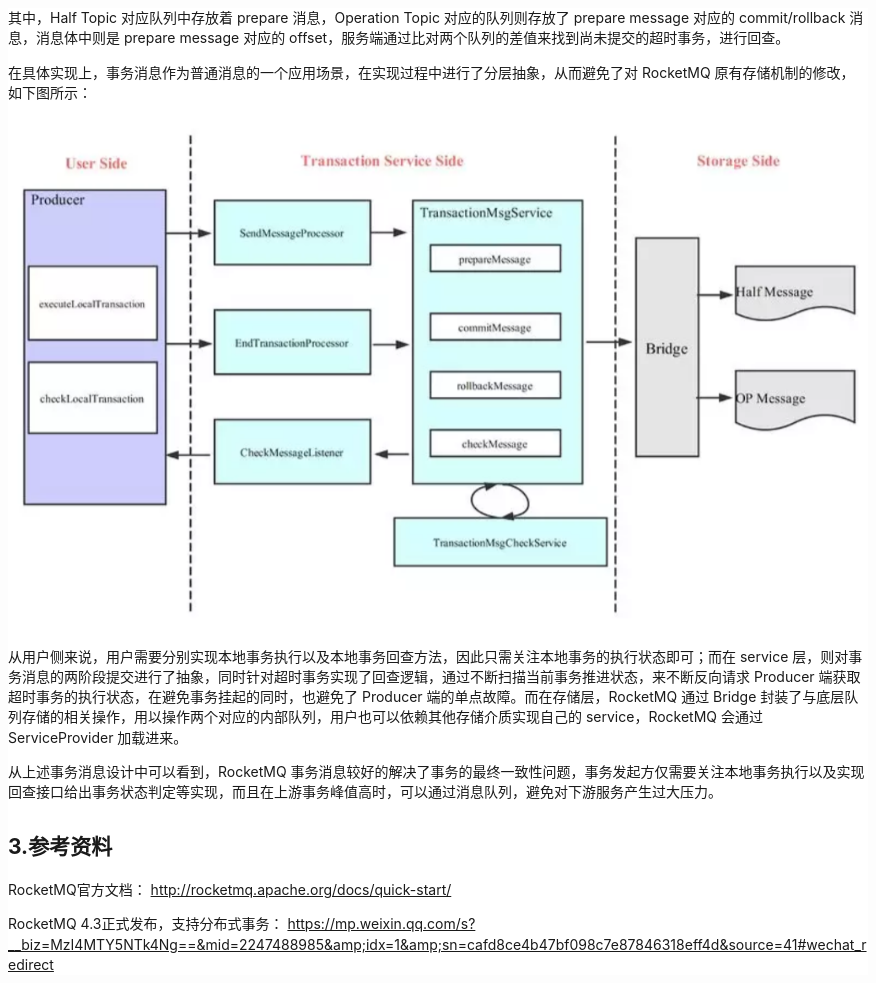 其中，Half Topic 对应队列中存放着 prepare 消息，Operation Topic 对应的队列则存放了 prepare message 对应的 commit/rollback 消息，消息体中则是 prepare message 对应的 offset，服务端通过比对两个队列的差值来找到尚未提交的超时事务，进行回查。

在具体实现上，事务消息作为普通消息的一个应用场景，在实现过程中进行了分层抽象，从而避免了对 RocketMQ 原有存储机制的修改，如下图所示：

![存储机制](/images/rocketmq/存储机制.png)

从用户侧来说，用户需要分别实现本地事务执行以及本地事务回查方法，因此只需关注本地事务的执行状态即可；而在 service 层，则对事务消息的两阶段提交进行了抽象，同时针对超时事务实现了回查逻辑，通过不断扫描当前事务推进状态，来不断反向请求 Producer 端获取超时事务的执行状态，在避免事务挂起的同时，也避免了 Producer 端的单点故障。而在存储层，RocketMQ 通过 Bridge 封装了与底层队列存储的相关操作，用以操作两个对应的内部队列，用户也可以依赖其他存储介质实现自己的 service，RocketMQ 会通过 ServiceProvider 加载进来。

从上述事务消息设计中可以看到，RocketMQ 事务消息较好的解决了事务的最终一致性问题，事务发起方仅需要关注本地事务执行以及实现回查接口给出事务状态判定等实现，而且在上游事务峰值高时，可以通过消息队列，避免对下游服务产生过大压力。

## 3.参考资料

RocketMQ官方文档： http://rocketmq.apache.org/docs/quick-start/

RocketMQ 4.3正式发布，支持分布式事务： 
https://mp.weixin.qq.com/s?__biz=MzI4MTY5NTk4Ng==&mid=2247488985&amp;idx=1&amp;sn=cafd8ce4b47bf098c7e87846318eff4d&source=41#wechat_redirect